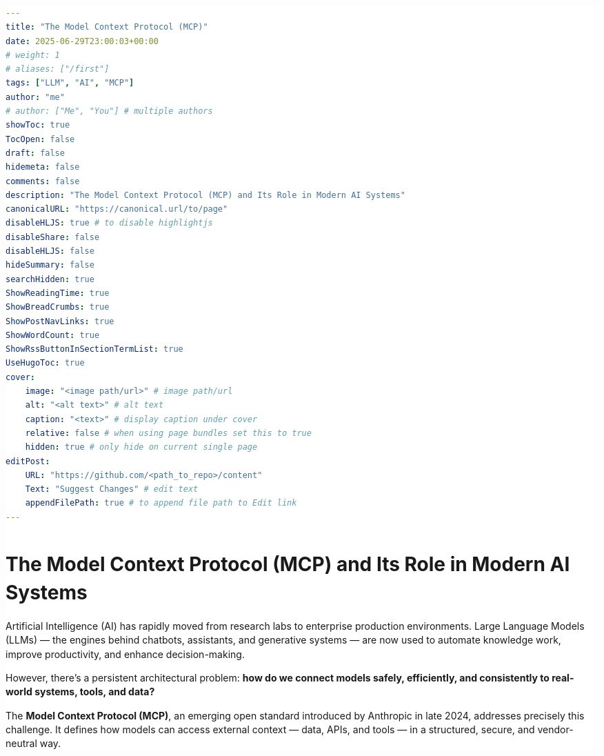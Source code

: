```yaml
---
title: "The Model Context Protocol (MCP)"
date: 2025-06-29T23:00:03+00:00
# weight: 1
# aliases: ["/first"]
tags: ["LLM", "AI", "MCP"]
author: "me"
# author: ["Me", "You"] # multiple authors
showToc: true
TocOpen: false
draft: false
hidemeta: false
comments: false
description: "The Model Context Protocol (MCP) and Its Role in Modern AI Systems"
canonicalURL: "https://canonical.url/to/page"
disableHLJS: true # to disable highlightjs
disableShare: false
disableHLJS: false
hideSummary: false
searchHidden: true
ShowReadingTime: true
ShowBreadCrumbs: true
ShowPostNavLinks: true
ShowWordCount: true
ShowRssButtonInSectionTermList: true
UseHugoToc: true
cover:
    image: "<image path/url>" # image path/url
    alt: "<alt text>" # alt text
    caption: "<text>" # display caption under cover
    relative: false # when using page bundles set this to true
    hidden: true # only hide on current single page
editPost:
    URL: "https://github.com/<path_to_repo>/content"
    Text: "Suggest Changes" # edit text
    appendFilePath: true # to append file path to Edit link
---
```

# The Model Context Protocol (MCP) and Its Role in Modern AI Systems

Artificial Intelligence (AI) has rapidly moved from research labs to enterprise production environments. Large Language Models (LLMs) — the engines behind chatbots, assistants, and generative systems — are now used to automate knowledge work, improve productivity, and enhance decision-making.

However, there’s a persistent architectural problem: **how do we connect models safely, efficiently, and consistently to real-world systems, tools, and data?**

The **Model Context Protocol (MCP)**, an emerging open standard introduced by Anthropic in late 2024, addresses precisely this challenge. It defines how models can access external context — data, APIs, and tools — in a structured, secure, and vendor-neutral way.
